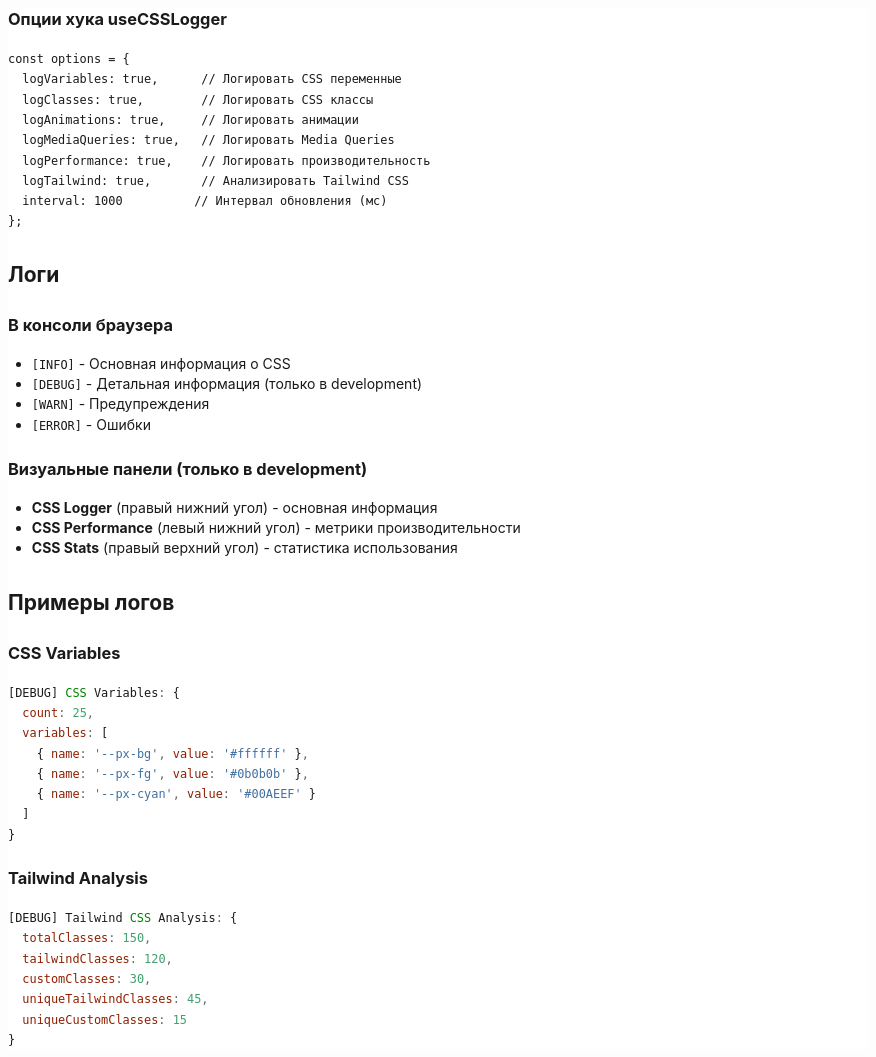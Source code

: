### Опции хука useCSSLogger
```tsx
const options = {
  logVariables: true,      // Логировать CSS переменные
  logClasses: true,        // Логировать CSS классы
  logAnimations: true,     // Логировать анимации
  logMediaQueries: true,   // Логировать Media Queries
  logPerformance: true,    // Логировать производительность
  logTailwind: true,       // Анализировать Tailwind CSS
  interval: 1000          // Интервал обновления (мс)
};
```

## Логи

### В консоли браузера
- `[INFO]` - Основная информация о CSS
- `[DEBUG]` - Детальная информация (только в development)
- `[WARN]` - Предупреждения
- `[ERROR]` - Ошибки

### Визуальные панели (только в development)
- **CSS Logger** (правый нижний угол) - основная информация
- **CSS Performance** (левый нижний угол) - метрики производительности
- **CSS Stats** (правый верхний угол) - статистика использования

## Примеры логов

### CSS Variables
```javascript
[DEBUG] CSS Variables: {
  count: 25,
  variables: [
    { name: '--px-bg', value: '#ffffff' },
    { name: '--px-fg', value: '#0b0b0b' },
    { name: '--px-cyan', value: '#00AEEF' }
  ]
}
```

### Tailwind Analysis
```javascript
[DEBUG] Tailwind CSS Analysis: {
  totalClasses: 150,
  tailwindClasses: 120,
  customClasses: 30,
  uniqueTailwindClasses: 45,
  uniqueCustomClasses: 15
}
```
